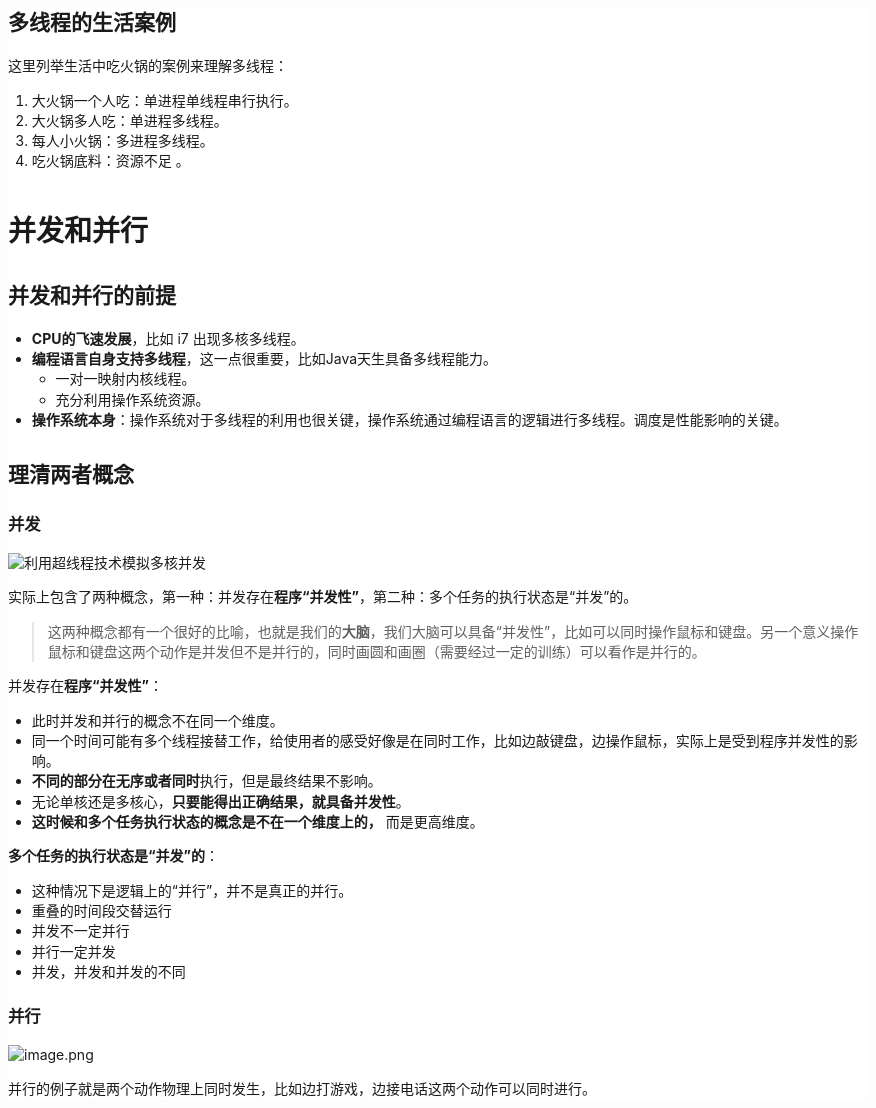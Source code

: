 ## 多线程的生活案例

这里列举生活中吃火锅的案例来理解多线程： 

1. 大火锅一个人吃：单进程单线程串行执行。
2. 大火锅多人吃：单进程多线程。
3. 每人小火锅：多进程多线程。
4. 吃火锅底料：资源不足 。

# 并发和并行

## 并发和并行的前提

- **CPU的飞速发展**，比如 i7 出现多核多线程。
- **编程语言自身支持多线程**，这一点很重要，比如Java天生具备多线程能力。
    - 一对一映射内核线程。
    - 充分利用操作系统资源。
- **操作系统本身**：操作系统对于多线程的利用也很关键，操作系统通过编程语言的逻辑进行多线程。调度是性能影响的关键。

## 理清两者概念

### 并发

![利用超线程技术模拟多核并发](https://adong-picture.oss-cn-shenzhen.aliyuncs.com/adong/20230614151000.png)


实际上包含了两种概念，第一种：并发存在**程序“并发性”**，第二种：多个任务的执行状态是“并发”的。

> 这两种概念都有一个很好的比喻，也就是我们的**大脑**，我们大脑可以具备“并发性”，比如可以同时操作鼠标和键盘。另一个意义操作鼠标和键盘这两个动作是并发但不是并行的，同时画圆和画圈（需要经过一定的训练）可以看作是并行的。

并发存在**程序“并发性”**：
- 此时并发和并行的概念不在同一个维度。
- 同一个时间可能有多个线程接替工作，给使用者的感受好像是在同时工作，比如边敲键盘，边操作鼠标，实际上是受到程序并发性的影响。
- **不同的部分在无序或者同时**执行，但是最终结果不影响。
- 无论单核还是多核心，**只要能得出正确结果，就具备并发性**。
- **这时候和多个任务执行状态的概念是不在一个维度上的，** 而是更高维度。

**多个任务的执行状态是“并发”的**：
- 这种情况下是逻辑上的“并行”，并不是真正的并行。
- 重叠的时间段交替运行
- 并发不一定并行
- 并行一定并发
- 并发，并发和并发的不同

### 并行

![image.png](https://adong-picture.oss-cn-shenzhen.aliyuncs.com/adong/20230614151120.png)


并行的例子就是两个动作物理上同时发生，比如边打游戏，边接电话这两个动作可以同时进行。
